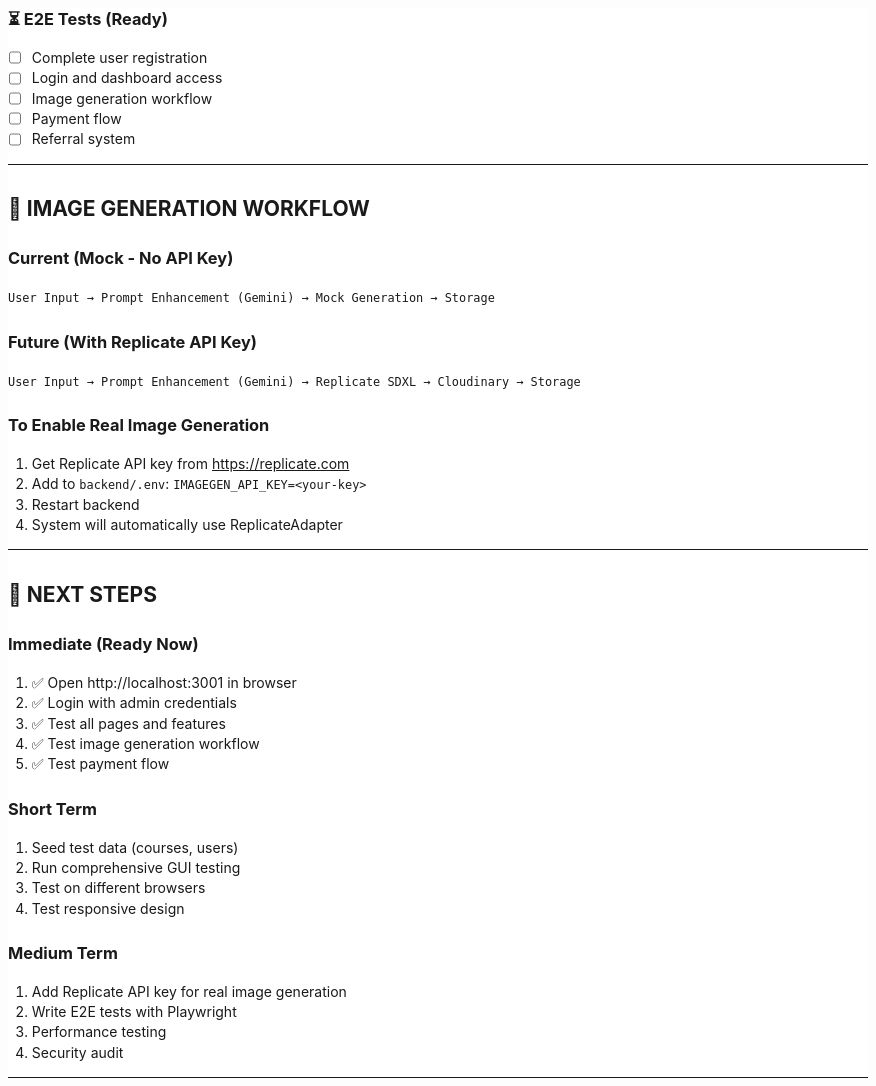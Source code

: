 ### ⏳ E2E Tests (Ready)
- [ ] Complete user registration
- [ ] Login and dashboard access
- [ ] Image generation workflow
- [ ] Payment flow
- [ ] Referral system

---

## 🎨 IMAGE GENERATION WORKFLOW

### Current (Mock - No API Key)
```
User Input → Prompt Enhancement (Gemini) → Mock Generation → Storage
```

### Future (With Replicate API Key)
```
User Input → Prompt Enhancement (Gemini) → Replicate SDXL → Cloudinary → Storage
```

### To Enable Real Image Generation
1. Get Replicate API key from https://replicate.com
2. Add to `backend/.env`: `IMAGEGEN_API_KEY=<your-key>`
3. Restart backend
4. System will automatically use ReplicateAdapter

---

## 📝 NEXT STEPS

### Immediate (Ready Now)
1. ✅ Open http://localhost:3001 in browser
2. ✅ Login with admin credentials
3. ✅ Test all pages and features
4. ✅ Test image generation workflow
5. ✅ Test payment flow

### Short Term
1. Seed test data (courses, users)
2. Run comprehensive GUI testing
3. Test on different browsers
4. Test responsive design

### Medium Term
1. Add Replicate API key for real image generation
2. Write E2E tests with Playwright
3. Performance testing
4. Security audit

---